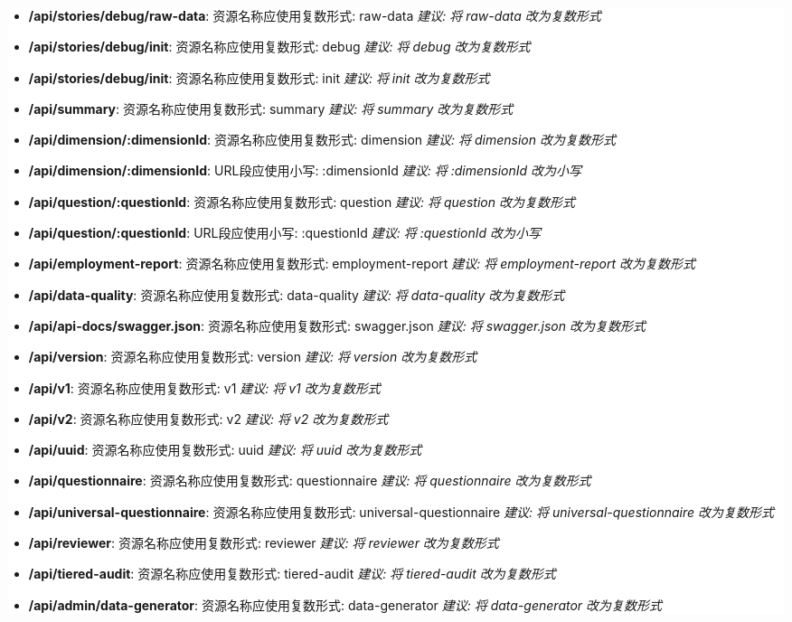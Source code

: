 - **/api/stories/debug/raw-data**: 资源名称应使用复数形式: raw-data
  *建议: 将 raw-data 改为复数形式*

- **/api/stories/debug/init**: 资源名称应使用复数形式: debug
  *建议: 将 debug 改为复数形式*

- **/api/stories/debug/init**: 资源名称应使用复数形式: init
  *建议: 将 init 改为复数形式*

- **/api/summary**: 资源名称应使用复数形式: summary
  *建议: 将 summary 改为复数形式*

- **/api/dimension/:dimensionId**: 资源名称应使用复数形式: dimension
  *建议: 将 dimension 改为复数形式*

- **/api/dimension/:dimensionId**: URL段应使用小写: :dimensionId
  *建议: 将 :dimensionId 改为小写*

- **/api/question/:questionId**: 资源名称应使用复数形式: question
  *建议: 将 question 改为复数形式*

- **/api/question/:questionId**: URL段应使用小写: :questionId
  *建议: 将 :questionId 改为小写*

- **/api/employment-report**: 资源名称应使用复数形式: employment-report
  *建议: 将 employment-report 改为复数形式*

- **/api/data-quality**: 资源名称应使用复数形式: data-quality
  *建议: 将 data-quality 改为复数形式*

- **/api/api-docs/swagger.json**: 资源名称应使用复数形式: swagger.json
  *建议: 将 swagger.json 改为复数形式*

- **/api/version**: 资源名称应使用复数形式: version
  *建议: 将 version 改为复数形式*

- **/api/v1**: 资源名称应使用复数形式: v1
  *建议: 将 v1 改为复数形式*

- **/api/v2**: 资源名称应使用复数形式: v2
  *建议: 将 v2 改为复数形式*

- **/api/uuid**: 资源名称应使用复数形式: uuid
  *建议: 将 uuid 改为复数形式*

- **/api/questionnaire**: 资源名称应使用复数形式: questionnaire
  *建议: 将 questionnaire 改为复数形式*

- **/api/universal-questionnaire**: 资源名称应使用复数形式: universal-questionnaire
  *建议: 将 universal-questionnaire 改为复数形式*

- **/api/reviewer**: 资源名称应使用复数形式: reviewer
  *建议: 将 reviewer 改为复数形式*

- **/api/tiered-audit**: 资源名称应使用复数形式: tiered-audit
  *建议: 将 tiered-audit 改为复数形式*

- **/api/admin/data-generator**: 资源名称应使用复数形式: data-generator
  *建议: 将 data-generator 改为复数形式*

